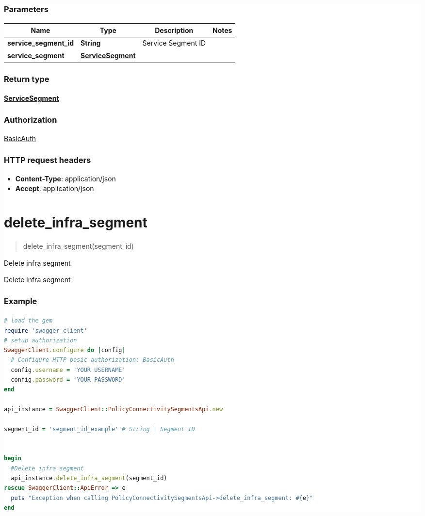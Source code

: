 ### Parameters

Name | Type | Description  | Notes
------------- | ------------- | ------------- | -------------
 **service_segment_id** | **String**| Service Segment ID | 
 **service_segment** | [**ServiceSegment**](ServiceSegment.md)|  | 

### Return type

[**ServiceSegment**](ServiceSegment.md)

### Authorization

[BasicAuth](../README.md#BasicAuth)

### HTTP request headers

 - **Content-Type**: application/json
 - **Accept**: application/json



# **delete_infra_segment**
> delete_infra_segment(segment_id)

Delete infra segment

Delete infra segment

### Example
```ruby
# load the gem
require 'swagger_client'
# setup authorization
SwaggerClient.configure do |config|
  # Configure HTTP basic authorization: BasicAuth
  config.username = 'YOUR USERNAME'
  config.password = 'YOUR PASSWORD'
end

api_instance = SwaggerClient::PolicyConnectivitySegmentsApi.new

segment_id = 'segment_id_example' # String | Segment ID


begin
  #Delete infra segment
  api_instance.delete_infra_segment(segment_id)
rescue SwaggerClient::ApiError => e
  puts "Exception when calling PolicyConnectivitySegmentsApi->delete_infra_segment: #{e}"
end
```
